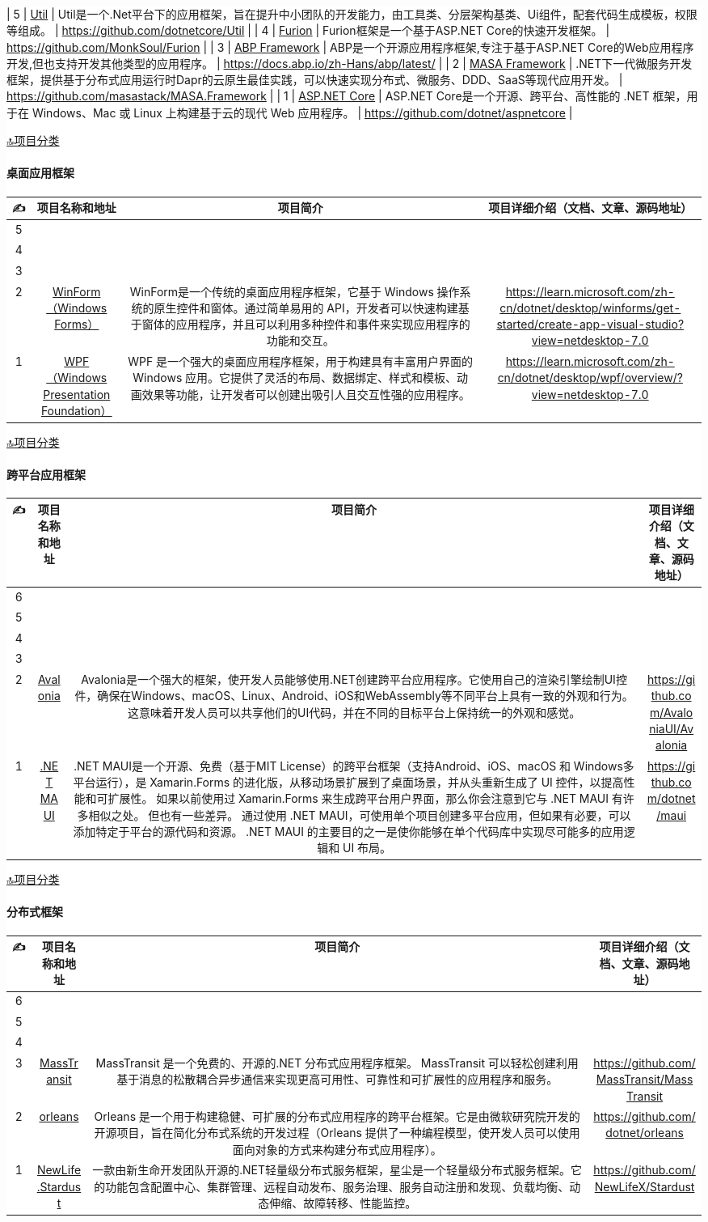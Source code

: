 |  5  | [Util](https://github.com/dotnetcore/Util) | Util是一个.Net平台下的应用框架，旨在提升中小团队的开发能力，由工具类、分层架构基类、Ui组件，配套代码生成模板，权限等组成。 | https://github.com/dotnetcore/Util |
|  4  | [Furion](https://github.com/MonkSoul/Furion) | Furion框架是一个基于ASP.NET Core的快速开发框架。 | https://github.com/MonkSoul/Furion |
|  3  | [ABP Framework](https://github.com/abpframework/abp) | ABP是一个开源应用程序框架,专注于基于ASP.NET Core的Web应用程序开发,但也支持开发其他类型的应用程序。 |   https://docs.abp.io/zh-Hans/abp/latest/         |
|  2  | [MASA Framework](https://github.com/masastack/MASA.Framework) | .NET下一代微服务开发框架，提供基于分布式应用运行时Dapr的云原生最佳实践，可以快速实现分布式、微服务、DDD、SaaS等现代应用开发。 | https://github.com/masastack/MASA.Framework |
|  1  | [ASP.NET Core](https://github.com/dotnet/aspnetcore) | ASP.NET Core是一个开源、跨平台、高性能的 .NET 框架，用于在 Windows、Mac 或 Linux 上构建基于云的现代 Web 应用程序。 | https://github.com/dotnet/aspnetcore |

[🔝项目分类](https://github.com/YSGStudyHards/DotNetGuide/blob/main/docs/DotNet/DotNetProjectPicks.md#%E9%A1%B9%E7%9B%AE%E5%88%86%E7%B1%BB%E5%96%84%E7%94%A8ctrlf)


#### 桌面应用框架
|  ✍   |                    项目名称和地址                    |                           项目简介                           |             项目详细介绍（文档、文章、源码地址）            |
| :--: | :--------------------------------------------------: | :----------------------------------------------------------: | :----------------------------------: |
|  5  |  |  |  |
|  4  |  |  |  |
|  3  |  |  |  |
|  2  | [WinForm（Windows Forms）](https://github.com/dotnet/winforms) | WinForm是一个传统的桌面应用程序框架，它基于 Windows 操作系统的原生控件和窗体。通过简单易用的 API，开发者可以快速构建基于窗体的应用程序，并且可以利用多种控件和事件来实现应用程序的功能和交互。 | https://learn.microsoft.com/zh-cn/dotnet/desktop/winforms/get-started/create-app-visual-studio?view=netdesktop-7.0 |
|  1  | [WPF（Windows Presentation Foundation）](https://github.com/dotnet/wpf) | WPF 是一个强大的桌面应用程序框架，用于构建具有丰富用户界面的 Windows 应用。它提供了灵活的布局、数据绑定、样式和模板、动画效果等功能，让开发者可以创建出吸引人且交互性强的应用程序。| https://learn.microsoft.com/zh-cn/dotnet/desktop/wpf/overview/?view=netdesktop-7.0 |

[🔝项目分类](https://github.com/YSGStudyHards/DotNetGuide/blob/main/docs/DotNet/DotNetProjectPicks.md#%E9%A1%B9%E7%9B%AE%E5%88%86%E7%B1%BB%E5%96%84%E7%94%A8ctrlf)


#### 跨平台应用框架
|  ✍   |                    项目名称和地址                    |                           项目简介                           |             项目详细介绍（文档、文章、源码地址）            |
| :--: | :--------------------------------------------------: | :----------------------------------------------------------: | :----------------------------------: |
|  6  |  |  |  |
|  5  |  |  |  |
|  4  |  |  |  |
|  3  |  |  |  |
|  2  | [Avalonia](https://github.com/AvaloniaUI/Avalonia) | Avalonia是一个强大的框架，使开发人员能够使用.NET创建跨平台应用程序。它使用自己的渲染引擎绘制UI控件，确保在Windows、macOS、Linux、Android、iOS和WebAssembly等不同平台上具有一致的外观和行为。这意味着开发人员可以共享他们的UI代码，并在不同的目标平台上保持统一的外观和感觉。 | https://github.com/AvaloniaUI/Avalonia |
|  1  | [.NET MAUI](https://github.com/dotnet/maui) | .NET MAUI是一个开源、免费（基于MIT License）的跨平台框架（支持Android、iOS、macOS 和 Windows多平台运行），是 Xamarin.Forms 的进化版，从移动场景扩展到了桌面场景，并从头重新生成了 UI 控件，以提高性能和可扩展性。 如果以前使用过 Xamarin.Forms 来生成跨平台用户界面，那么你会注意到它与 .NET MAUI 有许多相似之处。 但也有一些差异。 通过使用 .NET MAUI，可使用单个项目创建多平台应用，但如果有必要，可以添加特定于平台的源代码和资源。 .NET MAUI 的主要目的之一是使你能够在单个代码库中实现尽可能多的应用逻辑和 UI 布局。 | https://github.com/dotnet/maui |

[🔝项目分类](https://github.com/YSGStudyHards/DotNetGuide/blob/main/docs/DotNet/DotNetProjectPicks.md#%E9%A1%B9%E7%9B%AE%E5%88%86%E7%B1%BB%E5%96%84%E7%94%A8ctrlf)


#### 分布式框架
|  ✍   |                      项目名称和地址                      |                           项目简介                           |                   项目详细介绍（文档、文章、源码地址）                    |
| :--: | :------------------------------------------------------: | :----------------------------------------------------------: | :-----------------------------------------------: |
|  6  |  |  |  |
|  5  |  |  |  |
|  4  |  |  |  |
|  3  | [MassTransit](https://github.com/MassTransit/MassTransit) | MassTransit 是一个免费的、开源的.NET 分布式应用程序框架。 MassTransit 可以轻松创建利用基于消息的松散耦合异步通信来实现更高可用性、可靠性和可扩展性的应用程序和服务。 | https://github.com/MassTransit/MassTransit |
|  2  | [orleans](https://github.com/dotnet/orleans) | Orleans 是一个用于构建稳健、可扩展的分布式应用程序的跨平台框架。它是由微软研究院开发的开源项目，旨在简化分布式系统的开发过程（Orleans 提供了一种编程模型，使开发人员可以使用面向对象的方式来构建分布式应用程序）。 | https://github.com/dotnet/orleans |
|  1  | [NewLife.Stardust](https://github.com/NewLifeX/Stardust) | 一款由新生命开发团队开源的.NET轻量级分布式服务框架，星尘是一个轻量级分布式服务框架。它的功能包含配置中心、集群管理、远程自动发布、服务治理、服务自动注册和发现、负载均衡、动态伸缩、故障转移、性能监控。 | https://github.com/NewLifeX/Stardust |
